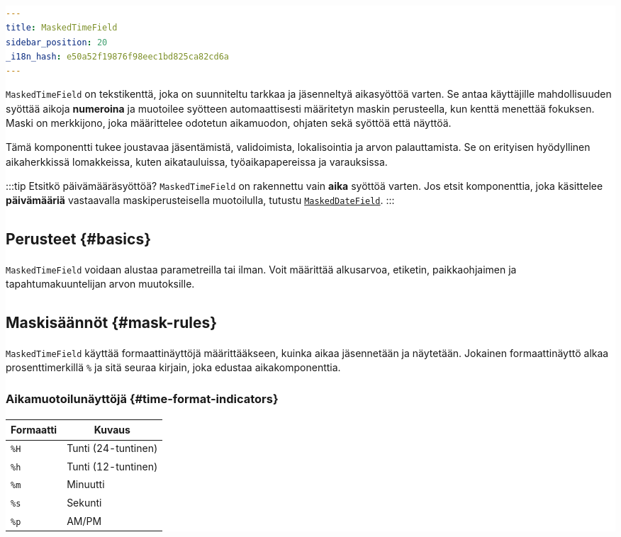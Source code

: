 ```yaml
---
title: MaskedTimeField
sidebar_position: 20
_i18n_hash: e50a52f19876f98eec1bd825ca82cd6a
---
```

<DocChip chip='shadow' />
<DocChip chip='name' label="dwc-timefield" />
<DocChip chip='since' label='24.10' />
<JavadocLink type="foundation" location="com/webforj/component/field/MaskedTimeField" top='true'/>

`MaskedTimeField` on tekstikenttä, joka on suunniteltu tarkkaa ja jäsenneltyä aikasyöttöä varten. Se antaa käyttäjille mahdollisuuden syöttää aikoja **numeroina** ja muotoilee syötteen automaattisesti määritetyn maskin perusteella, kun kenttä menettää fokuksen. Maski on merkkijono, joka määrittelee odotetun aikamuodon, ohjaten sekä syöttöä että näyttöä.

Tämä komponentti tukee joustavaa jäsentämistä, validoimista, lokalisointia ja arvon palauttamista. Se on erityisen hyödyllinen aikaherkkissä lomakkeissa, kuten aikatauluissa, työaikapapereissa ja varauksissa.

:::tip Etsitkö päivämääräsyöttöä?
`MaskedTimeField` on rakennettu vain **aika** syöttöä varten. Jos etsit komponenttia, joka käsittelee **päivämääriä** vastaavalla maskiperusteisella muotoilulla, tutustu [`MaskedDateField`](./datefield.md).
:::

## Perusteet {#basics}

`MaskedTimeField` voidaan alustaa parametreilla tai ilman. Voit määrittää alkusarvoa, etiketin, paikkaohjaimen ja tapahtumakuuntelijan arvon muutoksille.

<ComponentDemo path='/webforj/maskedtimefield?' javaE='https://raw.githubusercontent.com/webforj/webforj-documentation/refs/heads/main/src/main/java/com/webforj/samples/views/fields/maskedtimefield/MaskedTimeFieldView.java' height='120px'/>

## Maskisäännöt {#mask-rules}

`MaskedTimeField` käyttää formaattinäyttöjä määrittääkseen, kuinka aikaa jäsennetään ja näytetään. Jokainen formaattinäyttö alkaa prosenttimerkillä `%` ja sitä seuraa kirjain, joka edustaa aikakomponenttia.

### Aikamuotoilunäyttöjä {#time-format-indicators}

| Formaatti | Kuvaus              |
|-----------|---------------------|
| `%H`      | Tunti (24-tuntinen) |
| `%h`      | Tunti (12-tuntinen) |
| `%m`      | Minuutti           |
| `%s`      | Sekunti            |
| `%p`      | AM/PM              |
